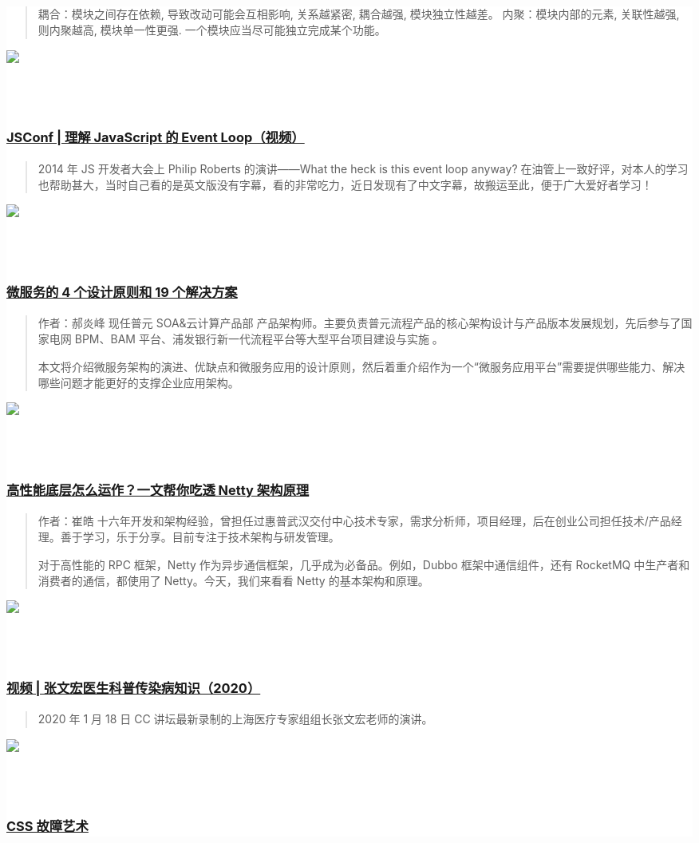 > 耦合：模块之间存在依赖, 导致改动可能会互相影响, 关系越紧密, 耦合越强, 模块独立性越差。
> 内聚：模块内部的元素, 关联性越强, 则内聚越高, 模块单一性更强. 一个模块应当尽可能独立完成某个功能。

![](https://imgkr.cn-bj.ufileos.com/347ff77a-5709-4962-948a-b21ec8411a08.gif)

<br /><br />

### [JSConf | 理解 JavaScript 的 Event Loop（视频）](https://www.bilibili.com/video/av84124746)

> 2014 年 JS 开发者大会上 Philip Roberts 的演讲——What the heck is this event loop anyway? 在油管上一致好评，对本人的学习也帮助甚大，当时自己看的是英文版没有字幕，看的非常吃力，近日发现有了中文字幕，故搬运至此，便于广大爱好者学习！

![](https://imgkr.cn-bj.ufileos.com/a0bc37bb-f771-4968-b4ec-0ef470119526.png)

<br /><br />

### [微服务的 4 个设计原则和 19 个解决方案](http://p.primeton.com/articles/59b0f9244be8e61fea00be67)

> 作者：郝炎峰
> 现任普元 SOA&云计算产品部 产品架构师。主要负责普元流程产品的核心架构设计与产品版本发展规划，先后参与了国家电网 BPM、BAM 平台、浦发银行新一代流程平台等大型平台项目建设与实施 。
>
> 本文将介绍微服务架构的演进、优缺点和微服务应用的设计原则，然后着重介绍作为一个“微服务应用平台”需要提供哪些能力、解决哪些问题才能更好的支撑企业应用架构。

![](https://imgkr.cn-bj.ufileos.com/73f124a6-a4f2-409a-bf96-9f5af041543e.png)

<br /><br />

### [高性能底层怎么运作？一文帮你吃透 Netty 架构原理](https://mp.weixin.qq.com/s?__biz=MzAwMDU1MTE1OQ==&mid=2653551776&idx=1&sn=991ed6b977f2fce049691d5101f6256d&chksm=813a6d38b64de42e86481dfffa4f9688272ec6f99d4561f7c84b01c2d409d2d0653de6debc24#rd)

> 作者：崔皓
> 十六年开发和架构经验，曾担任过惠普武汉交付中心技术专家，需求分析师，项目经理，后在创业公司担任技术/产品经理。善于学习，乐于分享。目前专注于技术架构与研发管理。
>
> 对于高性能的 RPC 框架，Netty 作为异步通信框架，几乎成为必备品。例如，Dubbo 框架中通信组件，还有 RocketMQ 中生产者和消费者的通信，都使用了 Netty。今天，我们来看看 Netty 的基本架构和原理。

![](https://imgkr.cn-bj.ufileos.com/8cf59a2e-8e24-4226-846e-cefb3ae854e5.png)

<br /><br />

### [视频 | 张文宏医生科普传染病知识（2020）](https://weibo.com/tv/v/ItglZiAcW?fid=1034:4469738458251269)

> 2020 年 1 月 18 日 CC 讲坛最新录制的上海医疗专家组组长张文宏老师的演讲。

![](https://imgkr.cn-bj.ufileos.com/de13c2b3-80e7-4690-9442-5a7da8cf09b7.png)

<br /><br />

### [CSS 故障艺术](https://juejin.im/post/5e40bf55e51d4526d71d33ec)
